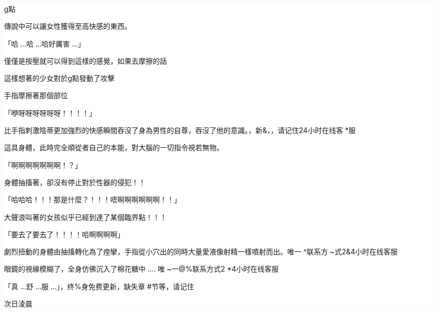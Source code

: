 

g點



傳說中可以讓女性獲得至高快感的東西。



「哈 ...哈 ...哈好厲害 ...」



僅僅是按壓就可以得到這樣的感覺，如果去摩擦的話



這樣想著的少女對於g點發動了攻擊



手指摩擦著那個部位



「咿呀呀呀呀呀呀！！！！」



比手指刺激陰蒂更加強烈的快感瞬間吞沒了身為男性的自尊，吞沒了他的意識。，新&，，请记住24小时在线客 *服



這具身體，此時完全順從者自己的本能，對大腦的一切指令視若無物。



「啊啊啊啊啊啊啊！？」



身體抽搐著，卻沒有停止對於性器的侵犯！！



「哈哈哈！！！那是什麼？！！！唔啊啊啊啊啊啊！！」



大聲浪叫著的女孩似乎已經到達了某個臨界點！！！



「要去了要去了！！！！哈啊啊啊啊」



劇烈扭動的身體由抽搐轉化為了痙攣，手指從小穴出的同時大量愛液像射精一樣噴射而出。唯一 ^联系方 ~式2&4小时在线客服



眼鏡的視線模糊了，全身仿佛沉入了棉花糖中 .... 唯 ~一@%联系方式2 *4小时在线客服



「真 ...舒 ...服 ...」，终%身免费更新，缺失章 #节等，请记住







次日淩晨


